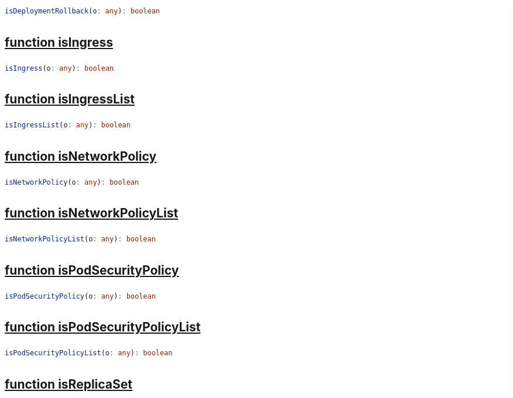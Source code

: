 ```typescript
isDeploymentRollback(o: any): boolean
```

<h2 class="pdoc-module-header" id="isIngress">
<a class="pdoc-member-name" href="https://github.com/pulumi/pulumi-kubernetes/blob/master/sdk/nodejs/types/input.ts#L15472">function isIngress</a>
</h2>

```typescript
isIngress(o: any): boolean
```

<h2 class="pdoc-module-header" id="isIngressList">
<a class="pdoc-member-name" href="https://github.com/pulumi/pulumi-kubernetes/blob/master/sdk/nodejs/types/input.ts#L15526">function isIngressList</a>
</h2>

```typescript
isIngressList(o: any): boolean
```

<h2 class="pdoc-module-header" id="isNetworkPolicy">
<a class="pdoc-member-name" href="https://github.com/pulumi/pulumi-kubernetes/blob/master/sdk/nodejs/types/input.ts#L15653">function isNetworkPolicy</a>
</h2>

```typescript
isNetworkPolicy(o: any): boolean
```

<h2 class="pdoc-module-header" id="isNetworkPolicyList">
<a class="pdoc-member-name" href="https://github.com/pulumi/pulumi-kubernetes/blob/master/sdk/nodejs/types/input.ts#L15745">function isNetworkPolicyList</a>
</h2>

```typescript
isNetworkPolicyList(o: any): boolean
```

<h2 class="pdoc-module-header" id="isPodSecurityPolicy">
<a class="pdoc-member-name" href="https://github.com/pulumi/pulumi-kubernetes/blob/master/sdk/nodejs/types/input.ts#L15889">function isPodSecurityPolicy</a>
</h2>

```typescript
isPodSecurityPolicy(o: any): boolean
```

<h2 class="pdoc-module-header" id="isPodSecurityPolicyList">
<a class="pdoc-member-name" href="https://github.com/pulumi/pulumi-kubernetes/blob/master/sdk/nodejs/types/input.ts#L15927">function isPodSecurityPolicyList</a>
</h2>

```typescript
isPodSecurityPolicyList(o: any): boolean
```

<h2 class="pdoc-module-header" id="isReplicaSet">
<a class="pdoc-member-name" href="https://github.com/pulumi/pulumi-kubernetes/blob/master/sdk/nodejs/types/input.ts#L16124">function isReplicaSet</a>
</h2>

